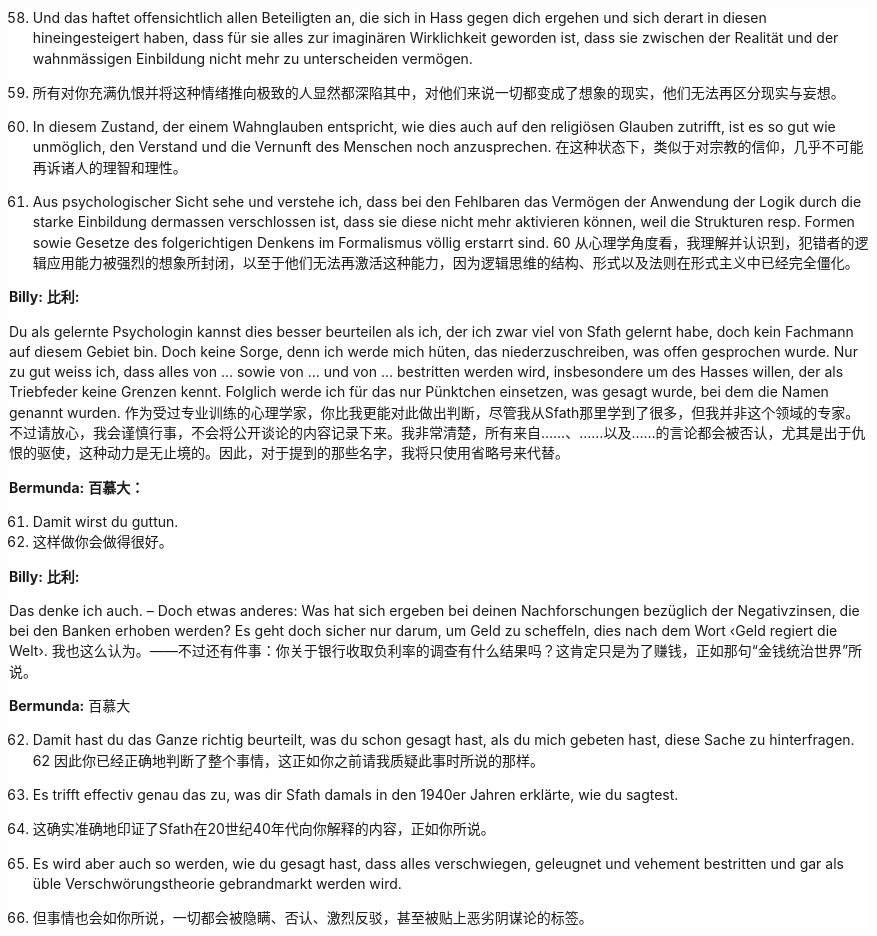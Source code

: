 58. Und das haftet offensichtlich allen Beteiligten an, die sich in Hass gegen dich ergehen und sich derart in diesen hineingesteigert haben, dass für sie alles zur imaginären Wirklichkeit geworden ist, dass sie zwischen der Realität und der wahnmässigen Einbildung nicht mehr zu unterscheiden vermögen.
58. 所有对你充满仇恨并将这种情绪推向极致的人显然都深陷其中，对他们来说一切都变成了想象的现实，他们无法再区分现实与妄想。

59. In diesem Zustand, der einem Wahnglauben entspricht, wie dies auch auf den religiösen Glauben zutrifft, ist es so gut wie unmöglich, den Verstand und die Vernunft des Menschen noch anzusprechen.
在这种状态下，类似于对宗教的信仰，几乎不可能再诉诸人的理智和理性。

60. Aus psychologischer Sicht sehe und verstehe ich, dass bei den Fehlbaren das Vermögen der Anwendung der Logik durch die starke Einbildung dermassen verschlossen ist, dass sie diese nicht mehr aktivieren können, weil die Strukturen resp. Formen sowie Gesetze des folgerichtigen Denkens im Formalismus völlig erstarrt sind.
60 从心理学角度看，我理解并认识到，犯错者的逻辑应用能力被强烈的想象所封闭，以至于他们无法再激活这种能力，因为逻辑思维的结构、形式以及法则在形式主义中已经完全僵化。

**Billy:**
**比利:**

Du als gelernte Psychologin kannst dies besser beurteilen als ich, der ich zwar viel von Sfath gelernt habe, doch kein Fachmann auf diesem Gebiet bin. Doch keine Sorge, denn ich werde mich hüten, das niederzuschreiben, was offen gesprochen wurde. Nur zu gut weiss ich, dass alles von … sowie von … und von … bestritten werden wird, insbesondere um des Hasses willen, der als Triebfeder keine Grenzen kennt. Folglich werde ich für das nur Pünktchen einsetzen, was gesagt wurde, bei dem die Namen genannt wurden.
作为受过专业训练的心理学家，你比我更能对此做出判断，尽管我从Sfath那里学到了很多，但我并非这个领域的专家。不过请放心，我会谨慎行事，不会将公开谈论的内容记录下来。我非常清楚，所有来自……、……以及……的言论都会被否认，尤其是出于仇恨的驱使，这种动力是无止境的。因此，对于提到的那些名字，我将只使用省略号来代替。

**Bermunda:**
**百慕大：**

61. Damit wirst du guttun.
61. 这样做你会做得很好。

**Billy:**
**比利:**

Das denke ich auch. – Doch etwas anderes: Was hat sich ergeben bei deinen Nachforschungen bezüglich der Negativzinsen, die bei den Banken erhoben werden? Es geht doch sicher nur darum, um Geld zu scheffeln, dies nach dem Wort ‹Geld regiert die Welt›.
我也这么认为。——不过还有件事：你关于银行收取负利率的调查有什么结果吗？这肯定只是为了赚钱，正如那句“金钱统治世界”所说。

**Bermunda:**
百慕大

62. Damit hast du das Ganze richtig beurteilt, was du schon gesagt hast, als du mich gebeten hast, diese Sache zu hinterfragen.
62 因此你已经正确地判断了整个事情，这正如你之前请我质疑此事时所说的那样。

63. Es trifft effectiv genau das zu, was dir Sfath damals in den 1940er Jahren erklärte, wie du sagtest.
63. 这确实准确地印证了Sfath在20世纪40年代向你解释的内容，正如你所说。

64. Es wird aber auch so werden, wie du gesagt hast, dass alles verschwiegen, geleugnet und vehement bestritten und gar als üble Verschwörungstheorie gebrandmarkt werden wird.
64. 但事情也会如你所说，一切都会被隐瞒、否认、激烈反驳，甚至被贴上恶劣阴谋论的标签。
